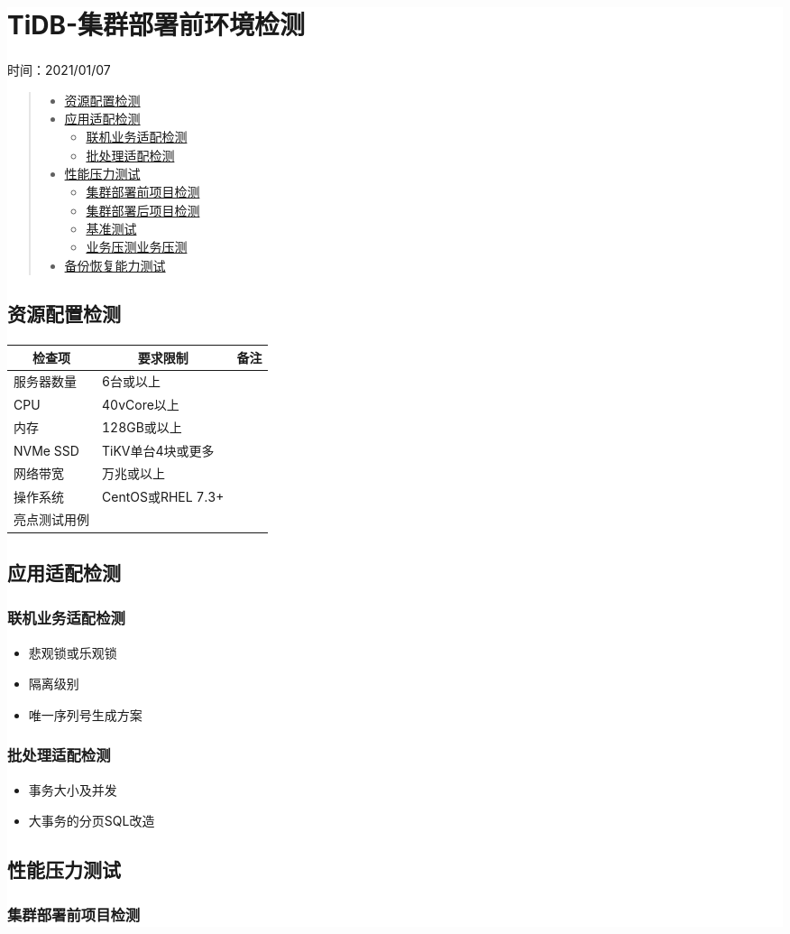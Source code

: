 # TiDB-集群部署前环境检测
时间：2021/01/07

> - [资源配置检测](#资源配置检测)
> - [应用适配检测](#应用适配检测)
>    - [联机业务适配检测](#联机业务适配检测)
>    - [批处理适配检测](#批处理适配检测)
> - [性能压力测试](#性能压力测试)
>    - [集群部署前项目检测](#集群部署前项目检测)
>    - [集群部署后项目检测](#集群部署后项目检测)
>    - [基准测试](#基准测试)
>    - [业务压测业务压测](#)
> - [备份恢复能力测试](#备份恢复能力测试)


## 资源配置检测
| 检查项 | 要求限制 | 备注 |
| --- | --- | --- |
| 服务器数量 | 6台或以上 |  |
| CPU | 40vCore以上 |  |
| 内存 | 128GB或以上 |  |
| NVMe SSD | TiKV单台4块或更多 |  |
| 网络带宽 | 万兆或以上 |  |
| 操作系统 | CentOS或RHEL 7.3+ |  |
| 亮点测试用例 |  |  |

## 应用适配检测


### 联机业务适配检测

* 悲观锁或乐观锁

* 隔离级别

* 唯一序列号生成方案

### 批处理适配检测

* 事务大小及并发

* 大事务的分页SQL改造


## 性能压力测试

### 集群部署前项目检测

